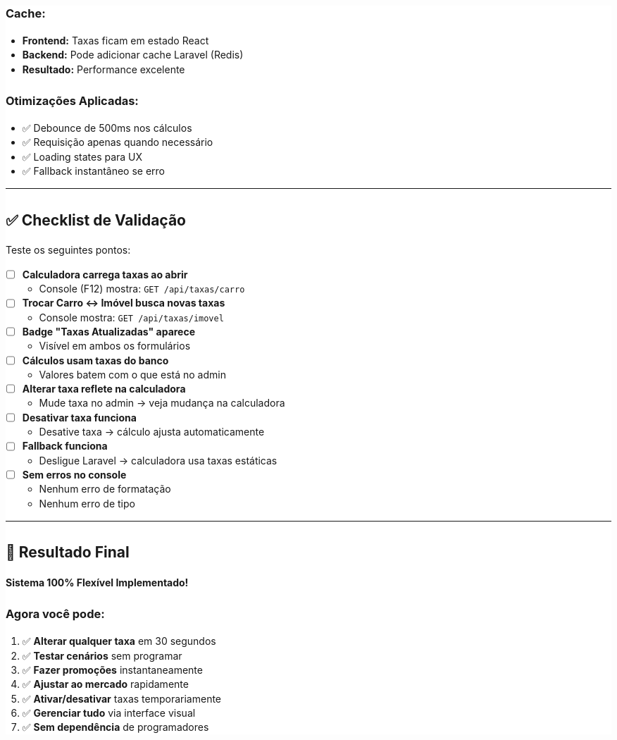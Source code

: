 ### **Cache:**

-   **Frontend:** Taxas ficam em estado React
-   **Backend:** Pode adicionar cache Laravel (Redis)
-   **Resultado:** Performance excelente

### **Otimizações Aplicadas:**

-   ✅ Debounce de 500ms nos cálculos
-   ✅ Requisição apenas quando necessário
-   ✅ Loading states para UX
-   ✅ Fallback instantâneo se erro

---

## ✅ Checklist de Validação

Teste os seguintes pontos:

-   [ ] **Calculadora carrega taxas ao abrir**
    -   Console (F12) mostra: `GET /api/taxas/carro`
-   [ ] **Trocar Carro ↔ Imóvel busca novas taxas**
    -   Console mostra: `GET /api/taxas/imovel`
-   [ ] **Badge "Taxas Atualizadas" aparece**
    -   Visível em ambos os formulários
-   [ ] **Cálculos usam taxas do banco**
    -   Valores batem com o que está no admin
-   [ ] **Alterar taxa reflete na calculadora**
    -   Mude taxa no admin → veja mudança na calculadora
-   [ ] **Desativar taxa funciona**
    -   Desative taxa → cálculo ajusta automaticamente
-   [ ] **Fallback funciona**
    -   Desligue Laravel → calculadora usa taxas estáticas
-   [ ] **Sem erros no console**
    -   Nenhum erro de formatação
    -   Nenhum erro de tipo

---

## 🎉 Resultado Final

**Sistema 100% Flexível Implementado!**

### **Agora você pode:**

1. ✅ **Alterar qualquer taxa** em 30 segundos
2. ✅ **Testar cenários** sem programar
3. ✅ **Fazer promoções** instantaneamente
4. ✅ **Ajustar ao mercado** rapidamente
5. ✅ **Ativar/desativar** taxas temporariamente
6. ✅ **Gerenciar tudo** via interface visual
7. ✅ **Sem dependência** de programadores
